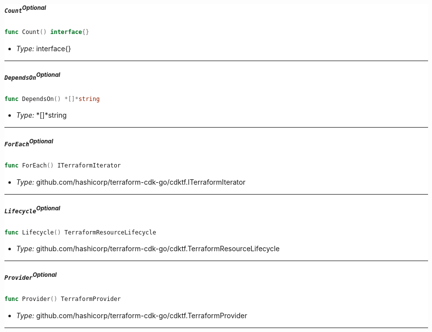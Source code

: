 ##### `Count`<sup>Optional</sup> <a name="Count" id="@cdktf/provider-launchdarkly.teamRoleMapping.TeamRoleMapping.property.count"></a>

```go
func Count() interface{}
```

- *Type:* interface{}

---

##### `DependsOn`<sup>Optional</sup> <a name="DependsOn" id="@cdktf/provider-launchdarkly.teamRoleMapping.TeamRoleMapping.property.dependsOn"></a>

```go
func DependsOn() *[]*string
```

- *Type:* *[]*string

---

##### `ForEach`<sup>Optional</sup> <a name="ForEach" id="@cdktf/provider-launchdarkly.teamRoleMapping.TeamRoleMapping.property.forEach"></a>

```go
func ForEach() ITerraformIterator
```

- *Type:* github.com/hashicorp/terraform-cdk-go/cdktf.ITerraformIterator

---

##### `Lifecycle`<sup>Optional</sup> <a name="Lifecycle" id="@cdktf/provider-launchdarkly.teamRoleMapping.TeamRoleMapping.property.lifecycle"></a>

```go
func Lifecycle() TerraformResourceLifecycle
```

- *Type:* github.com/hashicorp/terraform-cdk-go/cdktf.TerraformResourceLifecycle

---

##### `Provider`<sup>Optional</sup> <a name="Provider" id="@cdktf/provider-launchdarkly.teamRoleMapping.TeamRoleMapping.property.provider"></a>

```go
func Provider() TerraformProvider
```

- *Type:* github.com/hashicorp/terraform-cdk-go/cdktf.TerraformProvider

---

